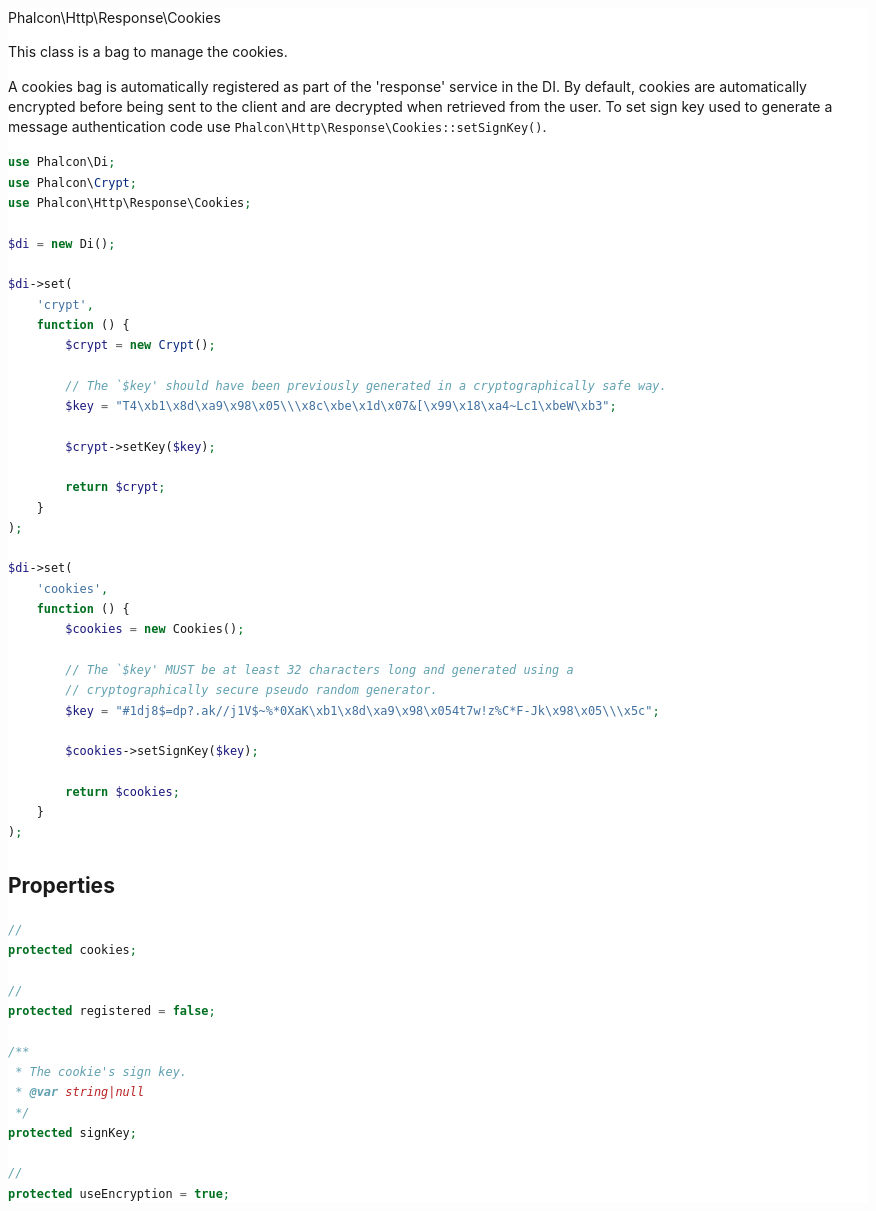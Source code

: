 Phalcon\Http\Response\Cookies

This class is a bag to manage the cookies.

A cookies bag is automatically registered as part of the 'response' service in the DI. By default, cookies are automatically encrypted before being sent to the client and are decrypted when retrieved from the user. To set sign key used to generate a message authentication code use `Phalcon\Http\Response\Cookies::setSignKey()`.

```php
use Phalcon\Di;
use Phalcon\Crypt;
use Phalcon\Http\Response\Cookies;

$di = new Di();

$di->set(
    'crypt',
    function () {
        $crypt = new Crypt();

        // The `$key' should have been previously generated in a cryptographically safe way.
        $key = "T4\xb1\x8d\xa9\x98\x05\\\x8c\xbe\x1d\x07&[\x99\x18\xa4~Lc1\xbeW\xb3";

        $crypt->setKey($key);

        return $crypt;
    }
);

$di->set(
    'cookies',
    function () {
        $cookies = new Cookies();

        // The `$key' MUST be at least 32 characters long and generated using a
        // cryptographically secure pseudo random generator.
        $key = "#1dj8$=dp?.ak//j1V$~%*0XaK\xb1\x8d\xa9\x98\x054t7w!z%C*F-Jk\x98\x05\\\x5c";

        $cookies->setSignKey($key);

        return $cookies;
    }
);
```

## Properties

```php
//
protected cookies;

//
protected registered = false;

/**
 * The cookie's sign key.
 * @var string|null
 */
protected signKey;

//
protected useEncryption = true;

```
